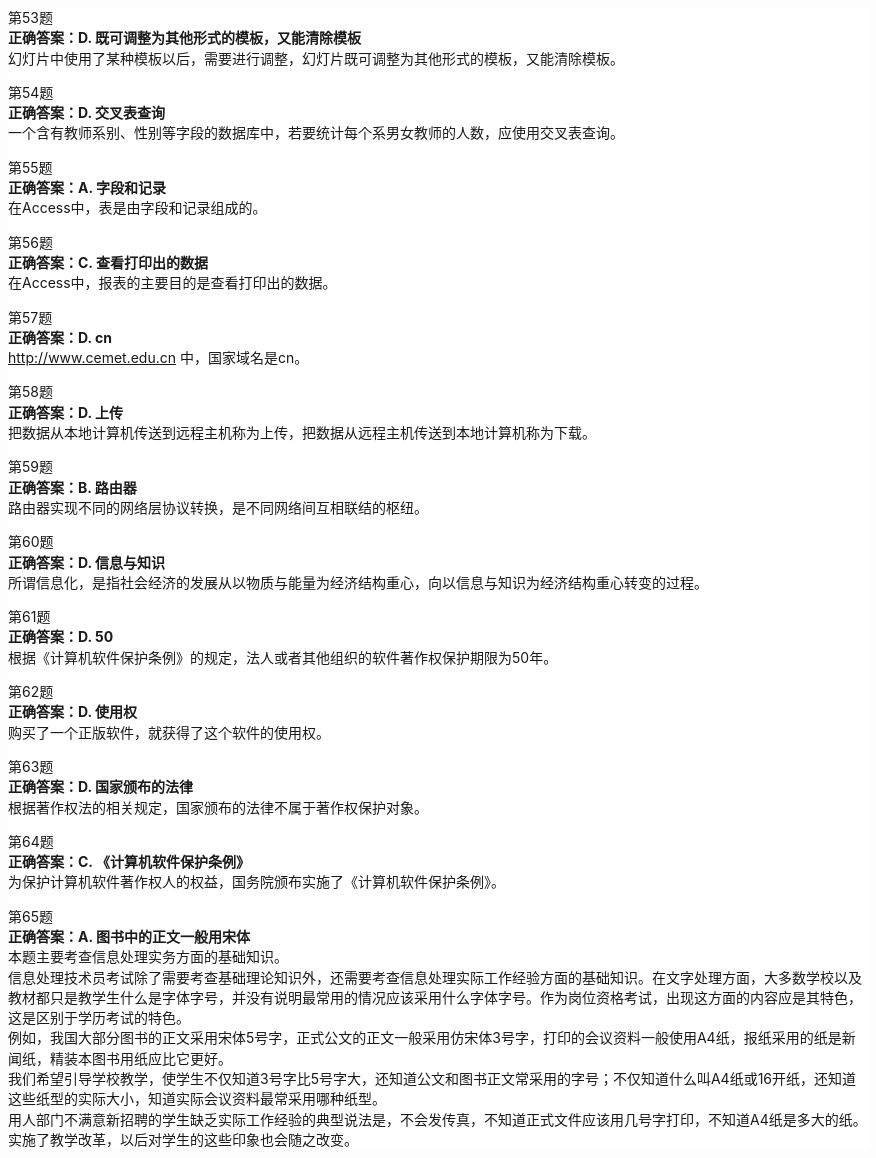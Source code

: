 第53题  
**正确答案：D. 既可调整为其他形式的模板，又能清除模板**  
幻灯片中使用了某种模板以后，需要进行调整，幻灯片既可调整为其他形式的模板，又能清除模板。  
  
第54题  
**正确答案：D. 交叉表查询**  
一个含有教师系别、性别等字段的数据库中，若要统计每个系男女教师的人数，应使用交叉表查询。  
  
第55题  
**正确答案：A. 字段和记录**  
在Access中，表是由字段和记录组成的。  
  
第56题  
**正确答案：C. 查看打印出的数据**  
在Access中，报表的主要目的是查看打印出的数据。  
  
第57题  
**正确答案：D. cn**  
http://www.cemet.edu.cn 中，国家域名是cn。  
  
第58题  
**正确答案：D. 上传**  
把数据从本地计算机传送到远程主机称为上传，把数据从远程主机传送到本地计算机称为下载。  
  
第59题  
**正确答案：B. 路由器**  
路由器实现不同的网络层协议转换，是不同网络间互相联结的枢纽。  
  
第60题  
**正确答案：D. 信息与知识**  
所谓信息化，是指社会经济的发展从以物质与能量为经济结构重心，向以信息与知识为经济结构重心转变的过程。  
  
第61题  
**正确答案：D. 50**  
根据《计算机软件保护条例》的规定，法人或者其他组织的软件著作权保护期限为50年。  
  
第62题  
**正确答案：D. 使用权**  
购买了一个正版软件，就获得了这个软件的使用权。  
  
第63题  
**正确答案：D. 国家颁布的法律**  
根据著作权法的相关规定，国家颁布的法律不属于著作权保护对象。  
  
第64题  
**正确答案：C. 《计算机软件保护条例》**  
为保护计算机软件著作权人的权益，国务院颁布实施了《计算机软件保护条例》。  
  
第65题  
**正确答案：A. 图书中的正文一般用宋体**  
本题主要考查信息处理实务方面的基础知识。  
信息处理技术员考试除了需要考查基础理论知识外，还需要考查信息处理实际工作经验方面的基础知识。在文字处理方面，大多数学校以及教材都只是教学生什么是字体字号，并没有说明最常用的情况应该采用什么字体字号。作为岗位资格考试，出现这方面的内容应是其特色，这是区别于学历考试的特色。  
例如，我国大部分图书的正文采用宋体5号字，正式公文的正文一般采用仿宋体3号字，打印的会议资料一般使用A4纸，报纸采用的纸是新闻纸，精装本图书用纸应比它更好。  
我们希望引导学校教学，使学生不仅知道3号字比5号字大，还知道公文和图书正文常采用的字号；不仅知道什么叫A4纸或16开纸，还知道这些纸型的实际大小，知道实际会议资料最常采用哪种纸型。  
用人部门不满意新招聘的学生缺乏实际工作经验的典型说法是，不会发传真，不知道正式文件应该用几号字打印，不知道A4纸是多大的纸。实施了教学改革，以后对学生的这些印象也会随之改变。  
  